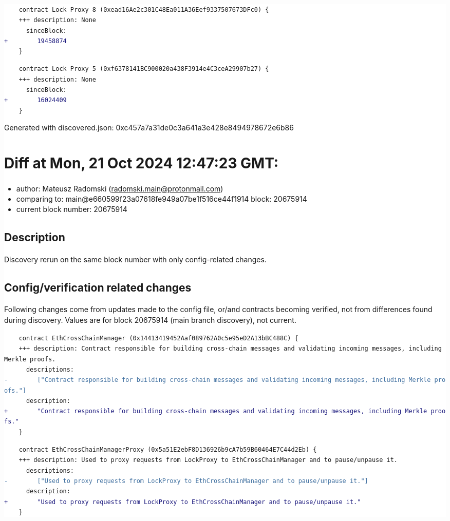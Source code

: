 ```diff
    contract Lock Proxy 8 (0xead16Ae2c301C48Ea011A36Eef9337507673DFc0) {
    +++ description: None
      sinceBlock:
+        19458874
    }
```

```diff
    contract Lock Proxy 5 (0xf6378141BC900020a438F3914e4C3ceA29907b27) {
    +++ description: None
      sinceBlock:
+        16024409
    }
```

Generated with discovered.json: 0xc457a7a31de0c3a641a3e428e8494978672e6b86

# Diff at Mon, 21 Oct 2024 12:47:23 GMT:

- author: Mateusz Radomski (<radomski.main@protonmail.com>)
- comparing to: main@e660599f23a07618fe949a07be1f516ce44f1914 block: 20675914
- current block number: 20675914

## Description

Discovery rerun on the same block number with only config-related changes.

## Config/verification related changes

Following changes come from updates made to the config file,
or/and contracts becoming verified, not from differences found during
discovery. Values are for block 20675914 (main branch discovery), not current.

```diff
    contract EthCrossChainManager (0x14413419452Aaf089762A0c5e95eD2A13bBC488C) {
    +++ description: Contract responsible for building cross-chain messages and validating incoming messages, including Merkle proofs.
      descriptions:
-        ["Contract responsible for building cross-chain messages and validating incoming messages, including Merkle proofs."]
      description:
+        "Contract responsible for building cross-chain messages and validating incoming messages, including Merkle proofs."
    }
```

```diff
    contract EthCrossChainManagerProxy (0x5a51E2ebF8D136926b9cA7b59B60464E7C44d2Eb) {
    +++ description: Used to proxy requests from LockProxy to EthCrossChainManager and to pause/unpause it.
      descriptions:
-        ["Used to proxy requests from LockProxy to EthCrossChainManager and to pause/unpause it."]
      description:
+        "Used to proxy requests from LockProxy to EthCrossChainManager and to pause/unpause it."
    }
```
